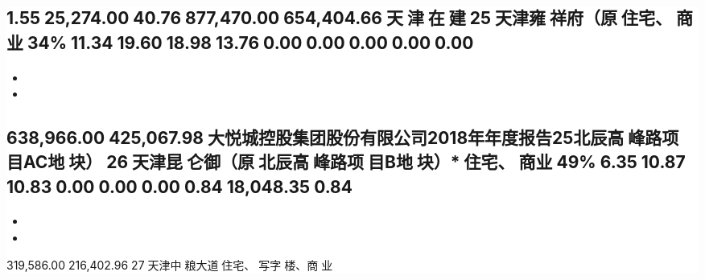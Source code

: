 1.55
25,274.00
40.76
877,470.00
654,404.66
天
津
在
建
25
天津雍
祥府（原
住宅、
商业
34%
11.34
19.60
18.98
13.76
0.00
0.00
0.00
0.00
0.00
-
-
-
638,966.00
425,067.98
大悦城控股集团股份有限公司2018年年度报告25北辰高
峰路项
目AC地
块）
26
天津昆
仑御（原
北辰高
峰路项
目B地
块）*
住宅、
商业
49%
6.35
10.87
10.83
0.00
0.00
0.00
0.84
18,048.35
0.84
-
-
-
319,586.00
216,402.96
27
天津中
粮大道
住宅、
写字
楼、商
业